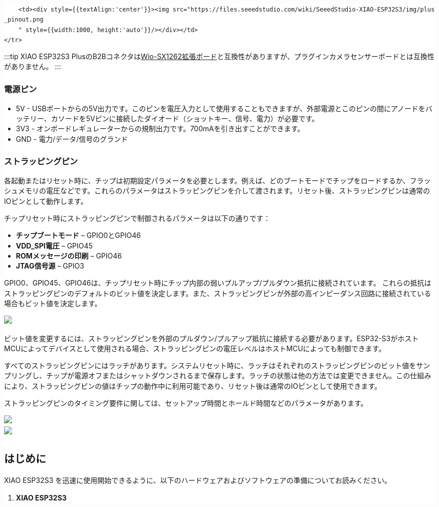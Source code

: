 		<td><div style={{textAlign:'center'}}><img src="https://files.seeedstudio.com/wiki/SeeedStudio-XIAO-ESP32S3/img/plus_pinout.png
		" style={{width:1000, height:'auto'}}/></div></td>
	</tr>
</table>

:::tip
XIAO ESP32S3 PlusのB2Bコネクタは[Wio-SX1262拡張ボード](https://www.seeedstudio.com/Wio-SX1262-with-XIAO-ESP32S3-p-5982.html)と互換性がありますが、プラグインカメラセンサーボードとは互換性がありません。
:::

</TabItem>

</Tabs>

### 電源ピン
- 5V - USBポートからの5V出力です。このピンを電圧入力として使用することもできますが、外部電源とこのピンの間にアノードをバッテリー、カソードを5Vピンに接続したダイオード（ショットキー、信号、電力）が必要です。
- 3V3 - オンボードレギュレーターからの規制出力です。700mAを引き出すことができます。
- GND - 電力/データ/信号のグランド

### ストラッピングピン

各起動またはリセット時に、チップは初期設定パラメータを必要とします。例えば、どのブートモードでチップをロードするか、フラッシュメモリの電圧などです。これらのパラメータはストラッピングピンを介して渡されます。リセット後、ストラッピングピンは通常のIOピンとして動作します。

チップリセット時にストラッピングピンで制御されるパラメータは以下の通りです：

- **チップブートモード** – GPIO0とGPIO46
- **VDD_SPI電圧** – GPIO45
- **ROMメッセージの印刷** – GPIO46
- **JTAG信号源** – GPIO3

GPIO0、GPIO45、GPIO46は、チップリセット時にチップ内部の弱いプルアップ/プルダウン抵抗に接続されています。
これらの抵抗はストラッピングピンのデフォルトのビット値を決定します。また、ストラッピングピンが外部の高インピーダンス回路に接続されている場合もビット値を決定します。

<div style={{textAlign:'center'}}><img src="https://files.seeedstudio.com/wiki/SeeedStudio-XIAO-ESP32S3/img/110.png" style={{width:400, height:'auto'}}/></div>

ビット値を変更するには、ストラッピングピンを外部のプルダウン/プルアップ抵抗に接続する必要があります。ESP32-S3がホストMCUによってデバイスとして使用される場合、ストラッピングピンの電圧レベルはホストMCUによっても制御できます。

すべてのストラッピングピンにはラッチがあります。システムリセット時に、ラッチはそれぞれのストラッピングピンのビット値をサンプリングし、チップが電源オフまたはシャットダウンされるまで保存します。ラッチの状態は他の方法では変更できません。この仕組みにより、ストラッピングピンの値はチップの動作中に利用可能であり、リセット後は通常のIOピンとして使用できます。

ストラッピングピンのタイミング要件に関しては、セットアップ時間とホールド時間などのパラメータがあります。

<div style={{textAlign:'center'}}><img src="https://files.seeedstudio.com/wiki/SeeedStudio-XIAO-ESP32S3/img/111.png" style={{width:600, height:'auto'}}/></div>

<div style={{textAlign:'center'}}><img src="https://files.seeedstudio.com/wiki/SeeedStudio-XIAO-ESP32S3/img/112.png" style={{width:600, height:'auto'}}/></div>

## はじめに

XIAO ESP32S3 を迅速に使用開始できるように、以下のハードウェアおよびソフトウェアの準備についてお読みください。

1. **XIAO ESP32S3**
